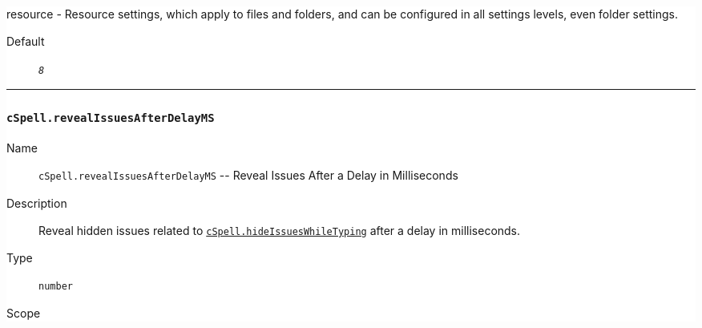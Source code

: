 resource - Resource settings, which apply to files and folders, and can be configured in all settings levels, even folder settings.

</dd>




<dt>
Default
</dt>
<dd>

_`8`_

</dd>




</dl>

---


### `cSpell.revealIssuesAfterDelayMS`

<dl>

<dt>
Name
</dt>
<dd>

`cSpell.revealIssuesAfterDelayMS` -- Reveal Issues After a Delay in Milliseconds

</dd>


<dt>
Description
</dt>
<dd>

Reveal hidden issues related to [`cSpell.hideIssuesWhileTyping`](reporting-and-display#cspellhideissueswhiletyping) after a delay in milliseconds.

</dd>


<dt>
Type
</dt>
<dd>

`number`

</dd>


<dt>
Scope
</dt>
<dd>
